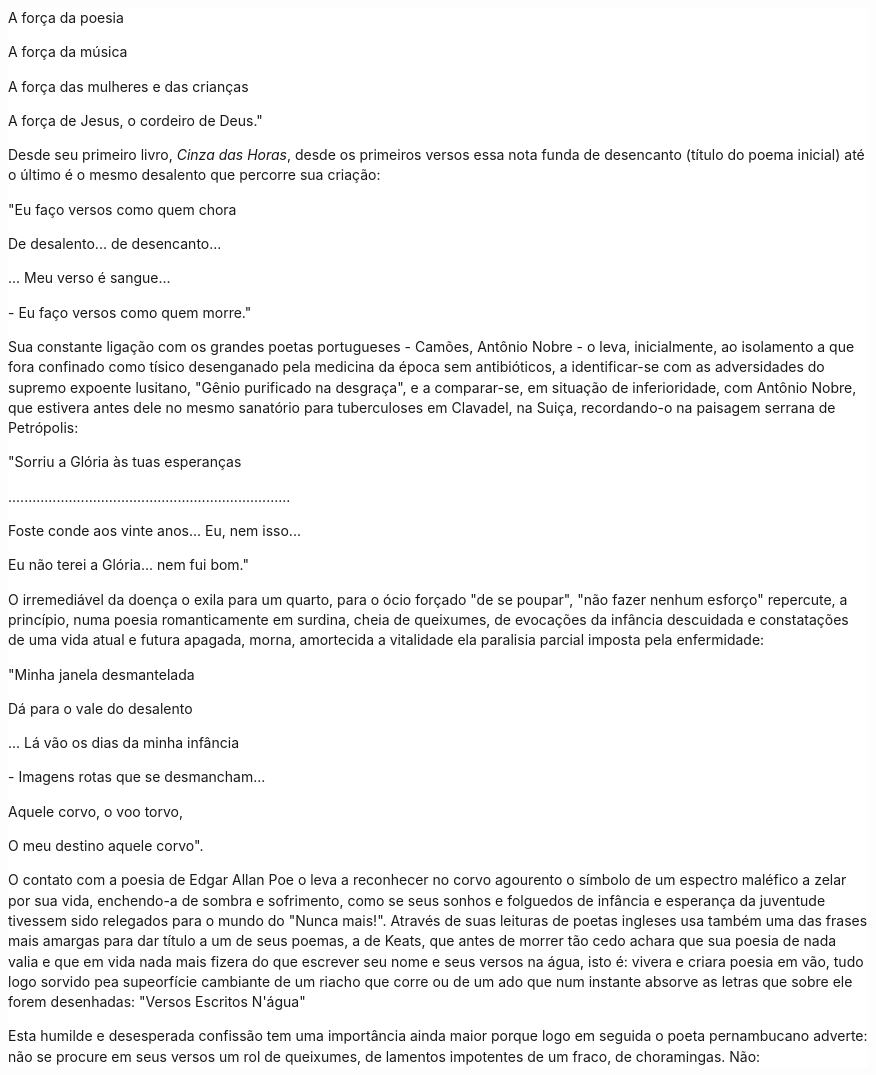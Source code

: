 A força da poesia

A força da música

A força das mulheres e das crianças

A força de Jesus, o cordeiro de Deus."

Desde seu primeiro livro, *Cinza das Horas*, desde os primeiros versos essa nota funda de desencanto (título do poema inicial) até o último é o mesmo desalento que percorre sua criação:

"Eu faço versos como quem chora

De desalento... de desencanto...

... Meu verso é sangue...

\- Eu faço versos como quem morre."

Sua constante ligação com os grandes poetas portugueses - Camões, Antônio Nobre - o leva, inicialmente, ao isolamento a que fora confinado como tísico desenganado pela medicina da época sem antibióticos, a identificar-se com as adversidades do supremo expoente lusitano, "Gênio purificado na desgraça", e a comparar-se, em situação de inferioridade, com Antônio Nobre, que estivera antes dele no mesmo sanatório para tuberculoses em Clavadel, na Suiça, recordando-o na paisagem serrana de Petrópolis:

"Sorriu a Glória às tuas esperanças

......................................................................

Foste conde aos vinte anos... Eu, nem isso...

Eu não terei a Glória... nem fui bom."

O irremediável da doença o exila para um quarto, para o ócio forçado "de se poupar", "não fazer nenhum esforço" repercute, a princípio, numa poesia romanticamente em surdina, cheia de queixumes, de evocações da infância descuidada e constatações de uma vida atual e futura apagada, morna, amortecida a vitalidade ela paralisia parcial imposta pela enfermidade:

"Minha janela desmantelada

Dá para o vale do desalento

... Lá vão os dias da minha infância

\- Imagens rotas que se desmancham...

Aquele corvo, o voo torvo,

O meu destino aquele corvo".

O contato com a poesia de Edgar Allan Poe o leva a reconhecer no corvo agourento o símbolo de um espectro maléfico a zelar por sua vida, enchendo-a de sombra e sofrimento, como se seus sonhos e folguedos de infância e esperança da juventude tivessem sido relegados para o mundo do "Nunca mais!". Através de suas leituras de poetas ingleses usa também uma das frases mais amargas para dar título a um de seus poemas, a de Keats, que antes de morrer tão cedo achara que sua poesia de nada valia e que em vida nada mais fizera do que escrever seu nome e seus versos na água, isto é: vivera e criara poesia em vão, tudo logo sorvido pea supeorfície cambiante de um riacho que corre ou de um ado que num instante absorve as letras que sobre ele forem desenhadas: "Versos Escritos N'água"

Esta humilde e desesperada confissão tem uma importância ainda maior porque logo em seguida o poeta pernambucano adverte: não se procure em seus versos um rol de queixumes, de lamentos impotentes de um fraco, de choramingas. Não:
